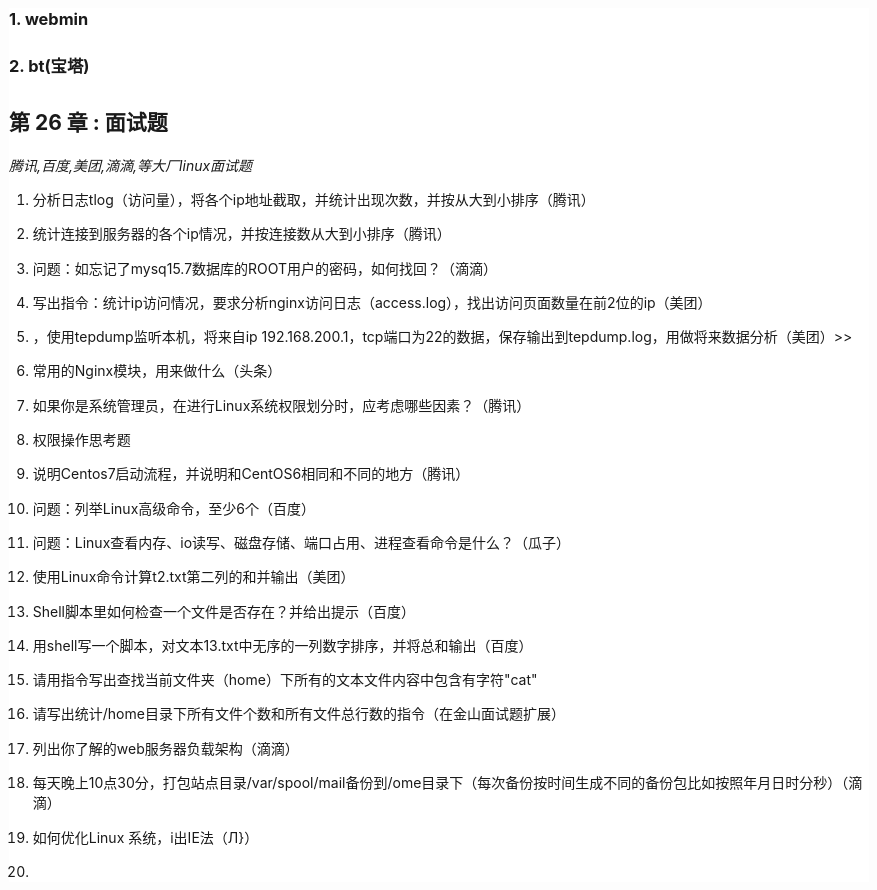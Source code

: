 ### 1. webmin

### 2. bt(宝塔)

## 第 26 章 : 面试题

*腾讯,百度,美团,滴滴,等大厂linux面试题*

1. 分析日志tlog（访问量），将各个ip地址截取，并统计出现次数，并按从大到小排序（腾讯）


2. 统计连接到服务器的各个ip情况，并按连接数从大到小排序（腾讯）


3. 问题：如忘记了mysq15.7数据库的ROOT用户的密码，如何找回？（滴滴）


4. 写出指令：统计ip访问情况，要求分析nginx访问日志（access.log），找出访问页面数量在前2位的ip（美团）


5. ，使用tepdump监听本机，将来自ip 192.168.200.1，tcp端口为22的数据，保存输出到tepdump.log，用做将来数据分析（美团）>>


6. 常用的Nginx模块，用来做什么（头条）


7. 如果你是系统管理员，在进行Linux系统权限划分时，应考虑哪些因素？（腾讯）


8. 权限操作思考题


9. 说明Centos7启动流程，并说明和CentOS6相同和不同的地方（腾讯）


10. 问题：列举Linux高级命令，至少6个（百度）


11. 问题：Linux查看内存、io读写、磁盘存储、端口占用、进程查看命令是什么？（瓜子）


12. 使用Linux命令计算t2.txt第二列的和并输出（美团）


13. Shell脚本里如何检查一个文件是否存在？并给出提示（百度）


14. 用shell写一个脚本，对文本13.txt中无序的一列数字排序，并将总和输出（百度）


15. 请用指令写出查找当前文件夹（home）下所有的文本文件内容中包含有字符"cat"


16. 请写出统计/home目录下所有文件个数和所有文件总行数的指令（在金山面试题扩展）


17. 列出你了解的web服务器负载架构（滴滴）


18. 每天晚上10点30分，打包站点目录/var/spool/mail备份到/ome目录下（每次备份按时间生成不同的备份包比如按照年月日时分秒）（滴滴）


19. 如何优化Linux 系统，i出IE法（Л}）


20. 

